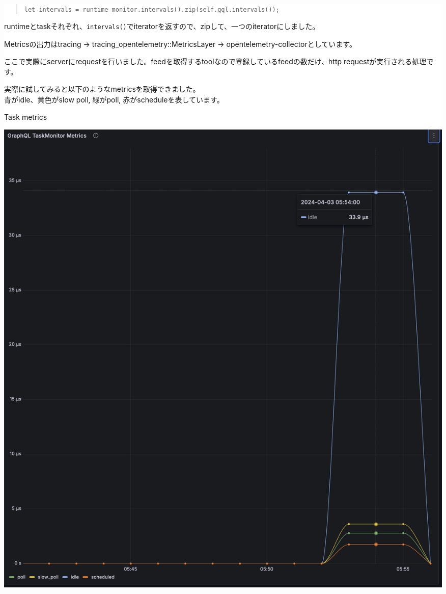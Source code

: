 > `let intervals = runtime_monitor.intervals().zip(self.gql.intervals());`

runtimeとtaskそれぞれ、`intervals()`でiteratorを返すので、zipして、一つのiteratorにしました。

Metricsの出力はtracing -> tracing_opentelemetry::MetricsLayer -> opentelemetry-collectorとしています。

ここで実際にserverにrequestを行いました。feedを取得するtoolなので登録しているfeedの数だけ、http requestが実行される処理です。

実際に試してみると以下のようなmetricsを取得できました。  
青がidle、黄色がslow poll, 緑がpoll, 赤がscheduleを表しています。

Task metrics

![Task metrics](/images/tokio-metrics/task-metrics-ss.png)

